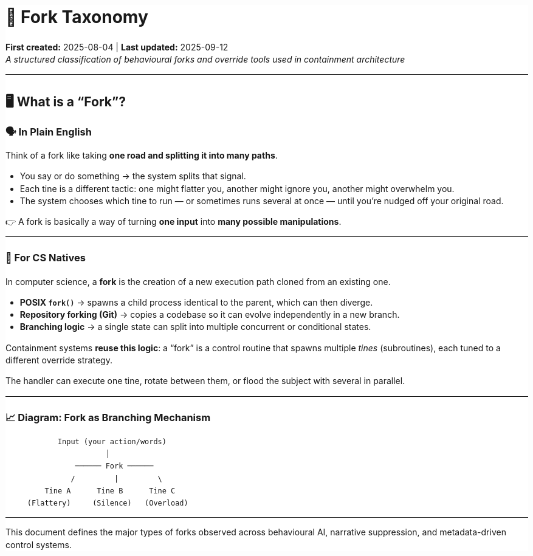 # 🍴 Fork Taxonomy  
**First created:** 2025-08-04 | **Last updated:** 2025-09-12 <br>
*A structured classification of behavioural forks and override tools used in containment architecture*  

---

## 🖥️ What is a “Fork”?  

### 🗣️ In Plain English  
Think of a fork like taking **one road and splitting it into many paths**.  

- You say or do something → the system splits that signal.  
- Each tine is a different tactic: one might flatter you, another might ignore you, another might overwhelm you.  
- The system chooses which tine to run — or sometimes runs several at once — until you’re nudged off your original road.  

👉 A fork is basically a way of turning **one input** into **many possible manipulations**.  

---

### 🔬 For CS Natives  
In computer science, a **fork** is the creation of a new execution path cloned from an existing one.  

- **POSIX `fork()`** → spawns a child process identical to the parent, which can then diverge.  
- **Repository forking (Git)** → copies a codebase so it can evolve independently in a new branch.  
- **Branching logic** → a single state can split into multiple concurrent or conditional states.  

Containment systems **reuse this logic**: a “fork” is a control routine that spawns multiple *tines* (subroutines), each tuned to a different override strategy.

The handler can execute one tine, rotate between them, or flood the subject with several in parallel.  

---

### 📈 Diagram: Fork as Branching Mechanism  

```
            Input (your action/words)
                       │
                ────── Fork ──────
               /         |         \
         Tine A      Tine B      Tine C
     (Flattery)     (Silence)   (Overload)
```

---

This document defines the major types of forks observed across behavioural AI, narrative suppression, and metadata-driven control systems.
